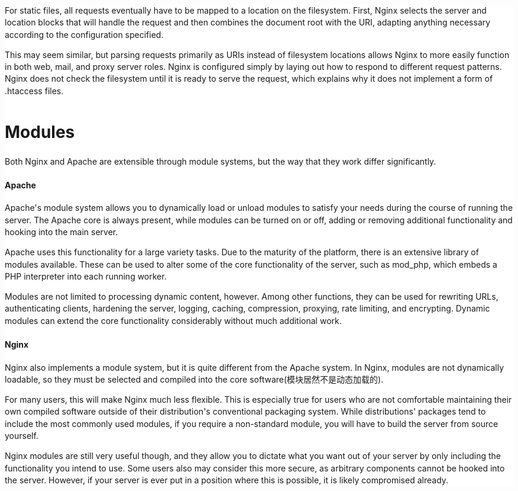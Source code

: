 For static files, all requests eventually have to be mapped to a location on
the filesystem. First, Nginx selects the server and location blocks that will
handle the request and then combines the document root with the URI, adapting
anything necessary according to the configuration specified.

This may seem similar, but parsing requests primarily as URIs instead of
filesystem locations allows Nginx to more easily function in both web, mail,
and proxy server roles. Nginx is configured simply by laying out how to
respond to different request patterns. Nginx does not check the filesystem
until it is ready to serve the request, which explains why it does not
implement a form of .htaccess files.

# Modules

Both Nginx and Apache are extensible through module systems, but the way that
they work differ significantly.

#### Apache

Apache's module system allows you to dynamically load or unload modules to
satisfy your needs during the course of running the server. The Apache core is
always present, while modules can be turned on or off, adding or removing
additional functionality and hooking into the main server.

Apache uses this functionality for a large variety tasks. Due to the maturity
of the platform, there is an extensive library of modules available. These can
be used to alter some of the core functionality of the server, such as
mod_php, which embeds a PHP interpreter into each running worker.

Modules are not limited to processing dynamic content, however. Among other
functions, they can be used for rewriting URLs, authenticating clients,
hardening the server, logging, caching, compression, proxying, rate limiting,
and encrypting. Dynamic modules can extend the core functionality considerably
without much additional work.

#### Nginx

Nginx also implements a module system, but it is quite different from the
Apache system. In Nginx, modules are not dynamically loadable, so they must be
selected and compiled into the core software(模块居然不是动态加载的).

For many users, this will make Nginx much less flexible. This is especially
true for users who are not comfortable maintaining their own compiled software
outside of their distribution's conventional packaging system. While
distributions' packages tend to include the most commonly used modules, if you
require a non-standard module, you will have to build the server from source
yourself.

Nginx modules are still very useful though, and they allow you to dictate what
you want out of your server by only including the functionality you intend to
use. Some users also may consider this more secure, as arbitrary components
cannot be hooked into the server. However, if your server is ever put in a
position where this is possible, it is likely compromised already.

